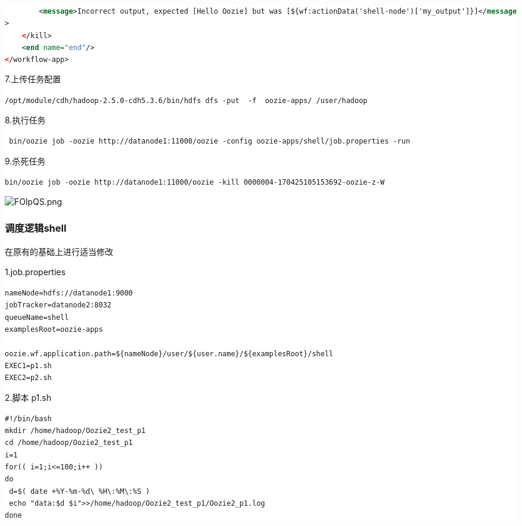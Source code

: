 ```xml
        <message>Incorrect output, expected [Hello Oozie] but was [${wf:actionData('shell-node')['my_output']}]</message>
    </kill>
    <end name="end"/>
</workflow-app>
```

7.上传任务配置

```
/opt/module/cdh/hadoop-2.5.0-cdh5.3.6/bin/hdfs dfs -put  -f  oozie-apps/ /user/hadoop
```

8.执行任务

```shell
 bin/oozie job -oozie http://datanode1:11000/oozie -config oozie-apps/shell/job.properties -run
```

9.杀死任务

```
bin/oozie job -oozie http://datanode1:11000/oozie -kill 0000004-170425105153692-oozie-z-W
```



![FOlpQS.png](https://s2.ax1x.com/2019/01/10/FOlpQS.png)

### 调度逻辑shell

在原有的基础上进行适当修改

1.job.properties

```properties
nameNode=hdfs://datanode1:9000
jobTracker=datanode2:8032
queueName=shell
examplesRoot=oozie-apps

oozie.wf.application.path=${nameNode}/user/${user.name}/${examplesRoot}/shell
EXEC1=p1.sh
EXEC2=p2.sh
```

2.脚本  p1.sh  

```properties
#!/bin/bash               
mkdir /home/hadoop/Oozie2_test_p1                 
cd /home/hadoop/Oozie2_test_p1
i=1
for(( i=1;i<=100;i++ ))
do
 d=$( date +%Y-%m-%d\ %H\:%M\:%S )
 echo "data:$d $i">>/home/hadoop/Oozie2_test_p1/Oozie2_p1.log
done
```
